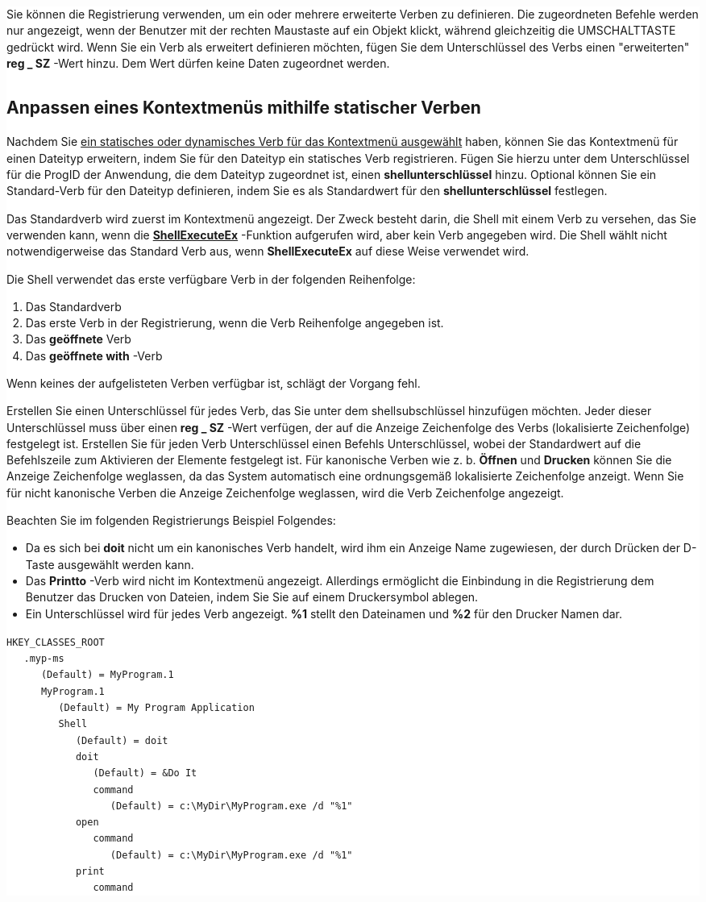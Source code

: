 Sie können die Registrierung verwenden, um ein oder mehrere erweiterte Verben zu definieren. Die zugeordneten Befehle werden nur angezeigt, wenn der Benutzer mit der rechten Maustaste auf ein Objekt klickt, während gleichzeitig die UMSCHALTTASTE gedrückt wird. Wenn Sie ein Verb als erweitert definieren möchten, fügen Sie dem Unterschlüssel des Verbs einen "erweiterten" **reg \_ SZ** -Wert hinzu. Dem Wert dürfen keine Daten zugeordnet werden.

## <a name="customizing-a-shortcut-menu-using-static-verbs"></a>Anpassen eines Kontextmenüs mithilfe statischer Verben

Nachdem Sie [ein statisches oder dynamisches Verb für das Kontextmenü ausgewählt](shortcut-choose-method.md) haben, können Sie das Kontextmenü für einen Dateityp erweitern, indem Sie für den Dateityp ein statisches Verb registrieren. Fügen Sie hierzu unter dem Unterschlüssel für die ProgID der Anwendung, die dem Dateityp zugeordnet ist, einen **shellunterschlüssel** hinzu. Optional können Sie ein Standard-Verb für den Dateityp definieren, indem Sie es als Standardwert für den **shellunterschlüssel** festlegen.

Das Standardverb wird zuerst im Kontextmenü angezeigt. Der Zweck besteht darin, die Shell mit einem Verb zu versehen, das Sie verwenden kann, wenn die [**ShellExecuteEx**](/windows/desktop/api/Shellapi/nf-shellapi-shellexecuteexa) -Funktion aufgerufen wird, aber kein Verb angegeben wird. Die Shell wählt nicht notwendigerweise das Standard Verb aus, wenn **ShellExecuteEx** auf diese Weise verwendet wird.

Die Shell verwendet das erste verfügbare Verb in der folgenden Reihenfolge:

1.  Das Standardverb
2.  Das erste Verb in der Registrierung, wenn die Verb Reihenfolge angegeben ist.
3.  Das **geöffnete** Verb
4.  Das **geöffnete with** -Verb

Wenn keines der aufgelisteten Verben verfügbar ist, schlägt der Vorgang fehl.

Erstellen Sie einen Unterschlüssel für jedes Verb, das Sie unter dem shellsubschlüssel hinzufügen möchten. Jeder dieser Unterschlüssel muss über einen **reg \_ SZ** -Wert verfügen, der auf die Anzeige Zeichenfolge des Verbs (lokalisierte Zeichenfolge) festgelegt ist. Erstellen Sie für jeden Verb Unterschlüssel einen Befehls Unterschlüssel, wobei der Standardwert auf die Befehlszeile zum Aktivieren der Elemente festgelegt ist. Für kanonische Verben wie z. b. **Öffnen** und **Drucken** können Sie die Anzeige Zeichenfolge weglassen, da das System automatisch eine ordnungsgemäß lokalisierte Zeichenfolge anzeigt. Wenn Sie für nicht kanonische Verben die Anzeige Zeichenfolge weglassen, wird die Verb Zeichenfolge angezeigt.

Beachten Sie im folgenden Registrierungs Beispiel Folgendes:

-   Da es sich bei **doit** nicht um ein kanonisches Verb handelt, wird ihm ein Anzeige Name zugewiesen, der durch Drücken der D-Taste ausgewählt werden kann.
-   Das **Printto** -Verb wird nicht im Kontextmenü angezeigt. Allerdings ermöglicht die Einbindung in die Registrierung dem Benutzer das Drucken von Dateien, indem Sie Sie auf einem Druckersymbol ablegen.
-   Ein Unterschlüssel wird für jedes Verb angezeigt. **%1** stellt den Dateinamen und **%2** für den Drucker Namen dar.

```
HKEY_CLASSES_ROOT
   .myp-ms
      (Default) = MyProgram.1
      MyProgram.1
         (Default) = My Program Application
         Shell
            (Default) = doit
            doit
               (Default) = &Do It
               command
                  (Default) = c:\MyDir\MyProgram.exe /d "%1"
            open
               command
                  (Default) = c:\MyDir\MyProgram.exe /d "%1"
            print
               command
```
